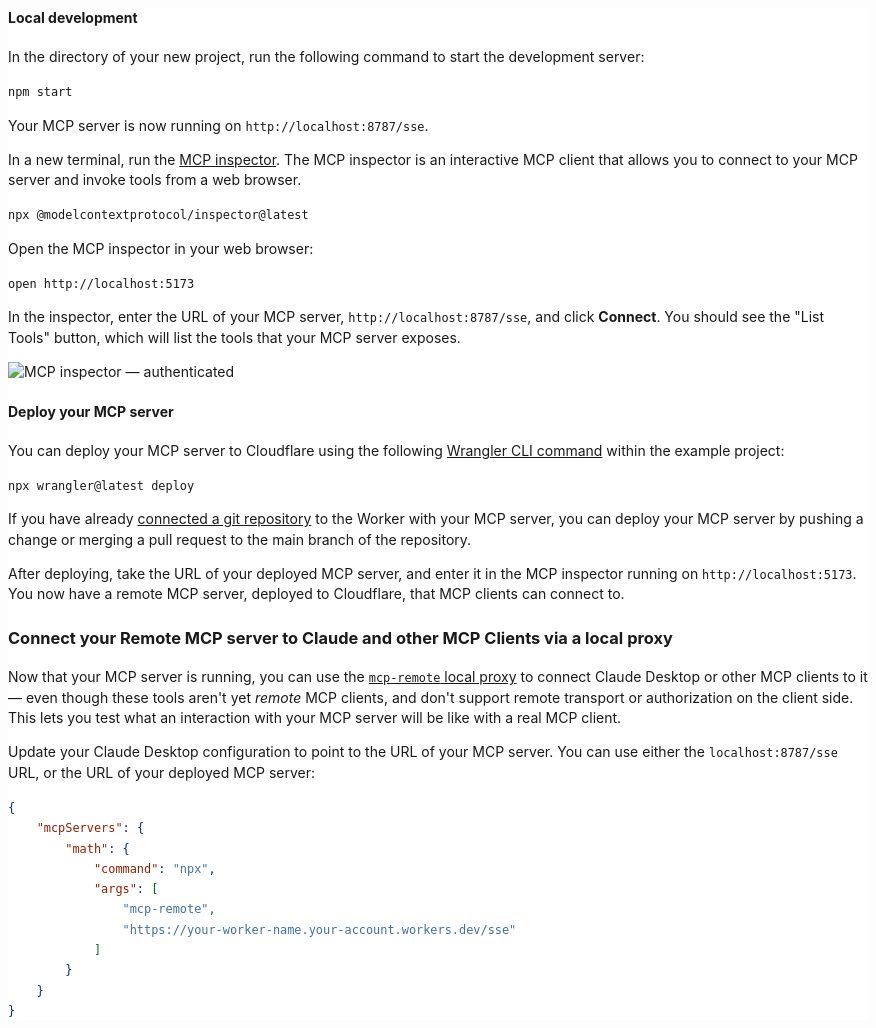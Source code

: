 #### Local development

In the directory of your new project, run the following command to start the development server:

```sh
npm start
```

Your MCP server is now running on `http://localhost:8787/sse`.

In a new terminal, run the [MCP inspector](https://github.com/modelcontextprotocol/inspector). The MCP inspector is an interactive MCP client that allows you to connect to your MCP server and invoke tools from a web browser.

```sh
npx @modelcontextprotocol/inspector@latest
```

Open the MCP inspector in your web browser:

```sh
open http://localhost:5173
```

In the inspector, enter the URL of your MCP server, `http://localhost:8787/sse`, and click **Connect**. You should see the "List Tools" button, which will list the tools that your MCP server exposes.

![MCP inspector — authenticated](~/assets/images/agents/mcp-inspector-authenticated.png)

#### Deploy your MCP server

You can deploy your MCP server to Cloudflare using the following [Wrangler CLI command](/workers/wrangler) within the example project:

```sh
npx wrangler@latest deploy
```

If you have already [connected a git repository](/workers/ci-cd/builds/) to the Worker with your MCP server, you can deploy your MCP server by pushing a change or merging a pull request to the main branch of the repository.

After deploying, take the URL of your deployed MCP server, and enter it in the MCP inspector running on `http://localhost:5173`. You now have a remote MCP server, deployed to Cloudflare, that MCP clients can connect to.

### Connect your Remote MCP server to Claude and other MCP Clients via a local proxy

Now that your MCP server is running, you can use the [`mcp-remote` local proxy](https://www.npmjs.com/package/mcp-remote) to connect Claude Desktop or other MCP clients to it — even though these tools aren't yet _remote_ MCP clients, and don't support remote transport or authorization on the client side. This lets you test what an interaction with your MCP server will be like with a real MCP client.

Update your Claude Desktop configuration to point to the URL of your MCP server. You can use either the `localhost:8787/sse` URL, or the URL of your deployed MCP server:

```json
{
	"mcpServers": {
		"math": {
			"command": "npx",
			"args": [
				"mcp-remote",
				"https://your-worker-name.your-account.workers.dev/sse"
			]
		}
	}
}
```
